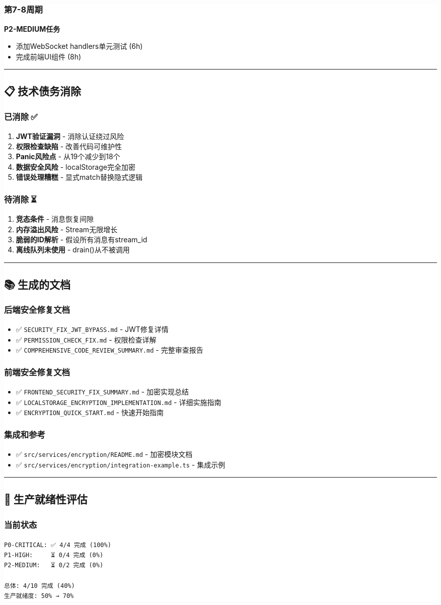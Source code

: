 ### 第7-8周期

**P2-MEDIUM任务**
- 添加WebSocket handlers单元测试 (6h)
- 完成前端UI组件 (8h)

---

## 📋 技术债务消除

### 已消除 ✅

1. **JWT验证漏洞** - 消除认证绕过风险
2. **权限检查缺陷** - 改善代码可维护性
3. **Panic风险点** - 从19个减少到18个
4. **数据安全风险** - localStorage完全加密
5. **错误处理糟糕** - 显式match替换隐式逻辑

### 待消除 ⏳

1. **竞态条件** - 消息恢复间隙
2. **内存溢出风险** - Stream无限增长
3. **脆弱的ID解析** - 假设所有消息有stream_id
4. **离线队列未使用** - drain()从不被调用

---

## 📚 生成的文档

### 后端安全修复文档
- ✅ `SECURITY_FIX_JWT_BYPASS.md` - JWT修复详情
- ✅ `PERMISSION_CHECK_FIX.md` - 权限检查详解
- ✅ `COMPREHENSIVE_CODE_REVIEW_SUMMARY.md` - 完整审查报告

### 前端安全修复文档
- ✅ `FRONTEND_SECURITY_FIX_SUMMARY.md` - 加密实现总结
- ✅ `LOCALSTORAGE_ENCRYPTION_IMPLEMENTATION.md` - 详细实施指南
- ✅ `ENCRYPTION_QUICK_START.md` - 快速开始指南

### 集成和参考
- ✅ `src/services/encryption/README.md` - 加密模块文档
- ✅ `src/services/encryption/integration-example.ts` - 集成示例

---

## 🎯 生产就绪性评估

### 当前状态
```
P0-CRITICAL: ✅ 4/4 完成 (100%)
P1-HIGH:     ⏳ 0/4 完成 (0%)
P2-MEDIUM:   ⏳ 0/2 完成 (0%)

总体: 4/10 完成 (40%)
生产就绪度: 50% → 70%
```
